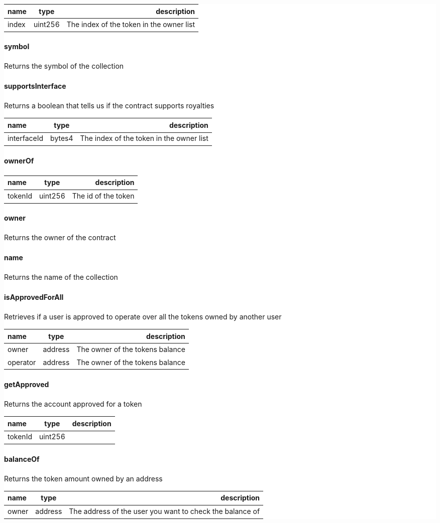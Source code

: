 | name    |  type   |  description |
| :------ | :-----: | -----------: |
| index | uint256 | The index of the token in the owner list |

#### symbol

Returns the symbol of the collection

#### supportsInterface

Returns a boolean that tells us if the contract supports royalties

| name    |  type   |  description |
| :------ | :-----: | -----------: |
| interfaceId | bytes4 | The index of the token in the owner list |

#### ownerOf

| name    |  type   |  description |
| :------ | :-----: | -----------: |
| tokenId | uint256 | The id of the token |

#### owner

Returns the owner of the contract

#### name

Returns the name of the collection

#### isApprovedForAll

Retrieves if a user is approved to operate over all the tokens owned by another user

| name    |  type   |  description |
| :------ | :-----: | -----------: |
| owner | address | The owner of the tokens balance |
| operator | address | The owner of the tokens balance |

#### getApproved

Returns the account approved for a token

| name    |  type   |  description |
| :------ | :-----: | -----------: |
| tokenId | uint256 |  |

#### balanceOf

Returns the token amount owned by an address

| name    |  type   |  description |
| :------ | :-----: | -----------: |
| owner | address | The address of the user you want to check the balance of |
